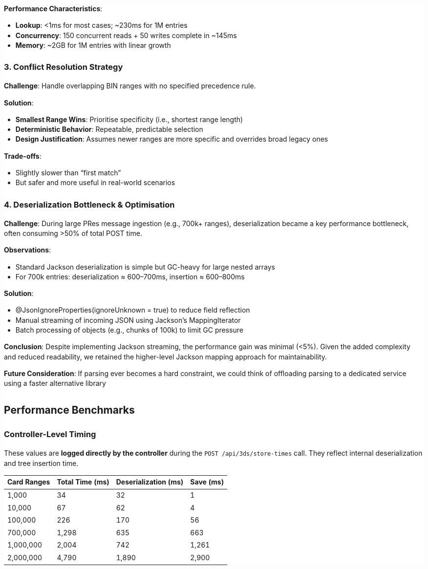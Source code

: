 **Performance Characteristics**:

- **Lookup**: <1ms for most cases; ~230ms for 1M entries
- **Concurrency**: 150 concurrent reads + 50 writes complete in ~145ms
- **Memory**: ~2GB for 1M entries with linear growth

### 3. Conflict Resolution Strategy

**Challenge**: Handle overlapping BIN ranges with no specified precedence rule.

**Solution**:

- **Smallest Range Wins**: Prioritise specificity (i.e., shortest range length)
- **Deterministic Behavior**: Repeatable, predictable selection
- **Design Justification**: Assumes newer ranges are more specific and overrides broad legacy ones


**Trade-offs**:

- Slightly slower than “first match”
- But safer and more useful in real-world scenarios

### 4. Deserialization Bottleneck & Optimisation

**Challenge**: During large PRes message ingestion (e.g., 700k+ ranges), deserialization became a key performance bottleneck, often consuming >50% of total POST time.

**Observations**:
- Standard Jackson deserialization is simple but GC-heavy for large nested arrays
- For 700k entries: deserialization ≈ 600–700ms, insertion ≈ 600–800ms

**Solution**:
- @JsonIgnoreProperties(ignoreUnknown = true) to reduce field reflection
- Manual streaming of incoming JSON using Jackson’s MappingIterator
- Batch processing of objects (e.g., chunks of 100k) to limit GC pressure


**Conclusion**:
Despite implementing Jackson streaming, the performance gain was minimal (<5%). Given the added complexity and reduced readability, we retained the higher-level Jackson mapping approach for maintainability.

**Future Consideration**:
If parsing ever becomes a hard constraint, we could think of offloading parsing to a dedicated service using a faster alternative library 

## Performance Benchmarks

### Controller-Level Timing

These values are **logged directly by the controller** during the `POST /api/3ds/store-times` call. They reflect internal deserialization and tree insertion time.

| Card Ranges | Total Time (ms) | Deserialization (ms) | Save (ms) |
| ----------- | --------------- | -------------------- | --------- |
| 1,000       | 34              | 32                   | 1         |
| 10,000      | 67              | 62                   | 4         |
| 100,000     | 226             | 170                  | 56        |
| 700,000     | 1,298           | 635                  | 663       |
| 1,000,000   | 2,004           | 742                  | 1,261     |
| 2,000,000   | 4,790           | 1,890                | 2,900     |
